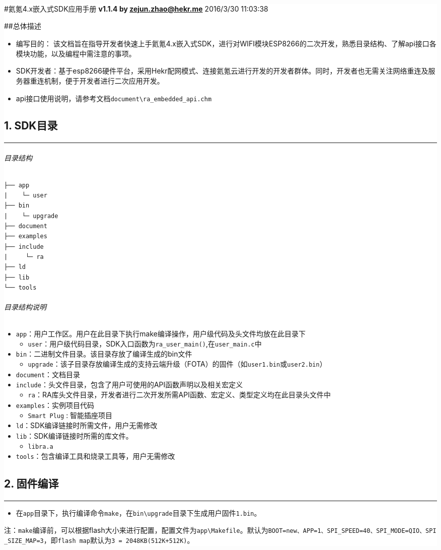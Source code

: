 #氦氪4.x嵌入式SDK应用手册
**v1.1.4 by [zejun.zhao@hekr.me](zejun.zhao@hekr.me)** 2016/3/30 11:03:38   

##总体描述
- 编写目的： 该文档旨在指导开发者快速上手氦氪4.x嵌入式SDK，进行对WIFI模块ESP8266的二次开发，熟悉目录结构、了解api接口各模块功能，以及编程中需注意的事项。

- SDK开发者：基于esp8266硬件平台，采用Hekr配网模式、连接氦氪云进行开发的开发者群体。同时，开发者也无需关注网络重连及服务器重连机制，便于开发者进行二次应用开发。

- api接口使用说明，请参考文档`document\ra_embedded_api.chm`

## 1. SDK目录

---

###### 目录结构

	├── app
	| 	 └─ user
	├── bin
	|	 └─ upgrade
	├── document
	├── examples 
	├── include
	|	  └─ ra
	├── ld
	├── lib
	└── tools

###### 目录结构说明

- `app`：用户工作区。用户在此目录下执行make编译操作，用户级代码及头文件均放在此目录下
	- `user`：用户级代码目录，SDK入口函数为`ra_user_main()`,在`user_main.c`中
- `bin`：二进制文件目录。该目录存放了编译生成的bin文件
	- `upgrade`：该子目录存放编译生成的支持云端升级（FOTA）的固件（如`user1.bin`或`user2.bin`）
- `document`：文档目录
- `include`：头文件目录，包含了用户可使用的API函数声明以及相关宏定义
	- `ra`：RA库头文件目录，开发者进行二次开发所需API函数、宏定义、类型定义均在此目录头文件中
- `examples`：实例项目代码
	- `Smart Plug` : 智能插座项目
- `ld`：SDK编译链接时所需文件，用户无需修改
- `lib`：SDK编译链接时所需的库文件。
	- `libra.a`	 
- `tools`：包含编译工具和烧录工具等，用户无需修改

## 2. 固件编译

---

- 在`app`目录下，执行编译命令`make`，在`bin\upgrade`目录下生成用户固件`1.bin`。

注：`make`编译前，可以根据flash大小来进行配置，配置文件为`app\Makefile`。默认为`BOOT=new、APP=1、SPI_SPEED=40、SPI_MODE=QIO、SPI_SIZE_MAP=3`，即`flash map`默认为`3 = 2048KB(512K+512K)`。
